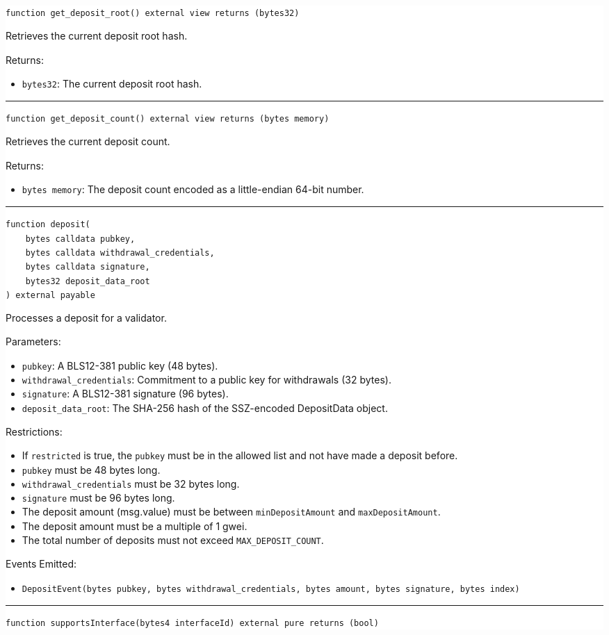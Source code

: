 
```solidity
function get_deposit_root() external view returns (bytes32)
```

Retrieves the current deposit root hash.

Returns:
- `bytes32`: The current deposit root hash.

---

```solidity
function get_deposit_count() external view returns (bytes memory)
```

Retrieves the current deposit count.

Returns:
- `bytes memory`: The deposit count encoded as a little-endian 64-bit number.

---

```solidity
function deposit(
    bytes calldata pubkey,
    bytes calldata withdrawal_credentials,
    bytes calldata signature,
    bytes32 deposit_data_root
) external payable
```

Processes a deposit for a validator.

Parameters:
- `pubkey`: A BLS12-381 public key (48 bytes).
- `withdrawal_credentials`: Commitment to a public key for withdrawals (32 bytes).
- `signature`: A BLS12-381 signature (96 bytes).
- `deposit_data_root`: The SHA-256 hash of the SSZ-encoded DepositData object.

Restrictions:
- If `restricted` is true, the `pubkey` must be in the allowed list and not have made a deposit before.
- `pubkey` must be 48 bytes long.
- `withdrawal_credentials` must be 32 bytes long.
- `signature` must be 96 bytes long.
- The deposit amount (msg.value) must be between `minDepositAmount` and `maxDepositAmount`.
- The deposit amount must be a multiple of 1 gwei.
- The total number of deposits must not exceed `MAX_DEPOSIT_COUNT`.

Events Emitted:
- `DepositEvent(bytes pubkey, bytes withdrawal_credentials, bytes amount, bytes signature, bytes index)`

---

```solidity
function supportsInterface(bytes4 interfaceId) external pure returns (bool)
```
